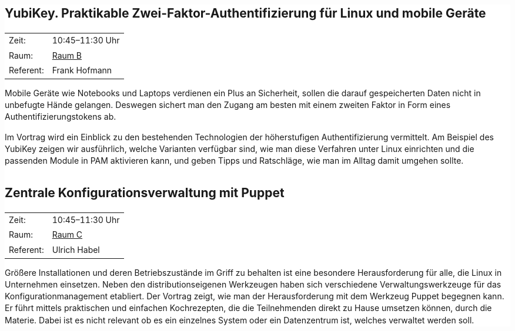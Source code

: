 

<h2 id="b1">YubiKey. Praktikable Zwei-Faktor-Authentifizierung für Linux und
mobile Geräte</h2>

<table class="vortragsinfo">
  <tbody><tr>
    <td>Zeit:</td>
    <td>10:45–11:30 Uhr</td>
  </tr>

  <tr>
    <td>Raum:</td>
    <td><a href="#raeume">Raum B</a></td>
  </tr>

  <tr>
    <td>Referent:</td>
    <td>Frank Hofmann</td>
  </tr>
</tbody></table>

<div class="abstract">
<p>Mobile Geräte wie Notebooks und Laptops verdienen ein Plus an
Sicherheit, sollen die darauf gespeicherten Daten nicht in unbefugte
Hände gelangen. Deswegen sichert man den Zugang am besten mit einem
zweiten Faktor in Form eines Authentifizierungstokens ab.</p>

<p>Im Vortrag wird ein Einblick zu den bestehenden Technologien der höherstufigen Authentifizierung vermittelt. Am Beispiel des YubiKey zeigen wir ausführlich, welche Varianten verfügbar sind, wie man diese Verfahren unter Linux einrichten und die passenden Module in PAM aktivieren kann, und geben Tipps und Ratschläge, wie man im Alltag damit umgehen sollte.</p>
</div>


<h2 id="c1">Zentrale Konfigurationsverwaltung mit Puppet</h2>

<table class="vortragsinfo">
  <tbody><tr>
    <td>Zeit:</td>
    <td>10:45–11:30 Uhr</td>
  </tr>

  <tr>
    <td>Raum:</td>
    <td><a href="#raeume">Raum C</a></td>
  </tr>

  <tr>
    <td>Referent:</td>
    <td>Ulrich Habel</td>
  </tr>
</tbody></table>

<div class="abstract">
<p>Größere Installationen und deren Betriebszustände im Griff zu behalten ist
eine besondere Herausforderung für alle, die Linux in Unternehmen einsetzen.
Neben den distributionseigenen Werkzeugen haben sich verschiedene
Verwaltungswerkzeuge für das Konfigurationmanagement etabliert. Der Vortrag
zeigt, wie man der Herausforderung mit dem Werkzeug Puppet begegnen kann. Er
führt mittels praktischen und einfachen Kochrezepten, die die Teilnehmenden
direkt zu Hause umsetzen können, durch die Materie. Dabei ist es nicht
relevant ob es ein einzelnes System oder ein Datenzentrum ist, welches
verwaltet werden soll.
</p></div>
